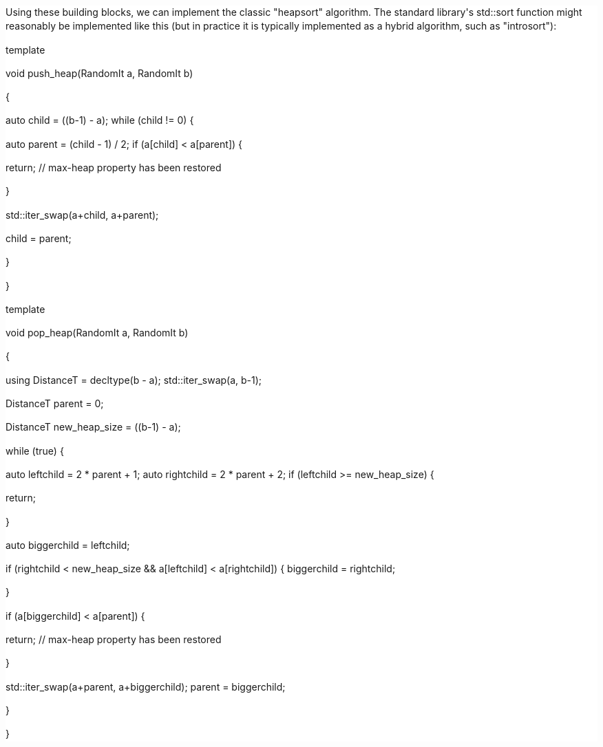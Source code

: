Using these building blocks, we can implement the classic "heapsort" algorithm. The standard library's std::sort function might reasonably be implemented like this (but in practice it is typically implemented as a hybrid algorithm, such as "introsort"):

template<class RandomIt>

void push_heap(RandomIt a, RandomIt b)

{

auto child = ((b-1) - a); while (child != 0) {

auto parent = (child - 1) / 2; if (a[child] < a[parent]) {

return; // max-heap property has been restored

}

std::iter_swap(a+child, a+parent);

child = parent;

}

}

template<class RandomIt>

void pop_heap(RandomIt a, RandomIt b)

{

using DistanceT = decltype(b - a); std::iter_swap(a, b-1);

DistanceT parent = 0;

DistanceT new_heap_size = ((b-1) - a);

while (true) {

auto leftchild = 2 * parent + 1; auto rightchild = 2 * parent + 2; if (leftchild >= new_heap_size) {

return;

}

auto biggerchild = leftchild;

if (rightchild < new_heap_size && a[leftchild] < a[rightchild]) { biggerchild = rightchild;

}

if (a[biggerchild] < a[parent]) {

return; // max-heap property has been restored

}

std::iter_swap(a+parent, a+biggerchild); parent = biggerchild;

}

}
